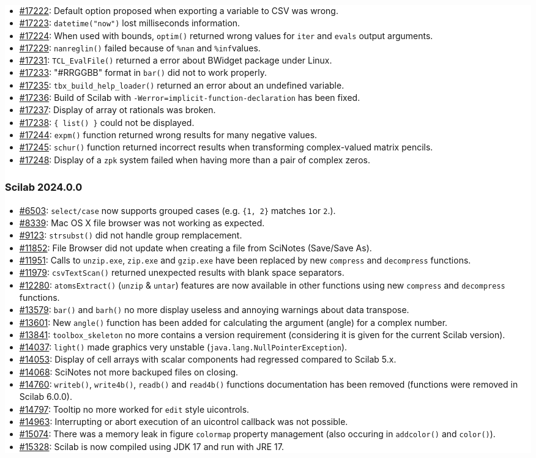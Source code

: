 - [#17222](https://gitlab.com/scilab/scilab/-/issues/17222): Default option proposed when exporting a variable to CSV was wrong.
- [#17223](https://gitlab.com/scilab/scilab/-/issues/17223): `datetime("now")` lost milliseconds information.
- [#17224](https://gitlab.com/scilab/scilab/-/issues/17224): When used with bounds, `optim()` returned wrong values for `iter` and `evals` output arguments.
- [#17229](https://gitlab.com/scilab/scilab/-/issues/17229): `nanreglin()` failed because of `%nan` and `%inf`values.
- [#17231](https://gitlab.com/scilab/scilab/-/issues/17231): `TCL_EvalFile()` returned a error about BWidget package under Linux.
- [#17233](https://gitlab.com/scilab/scilab/-/issues/17233): "#RRGGBB" format in `bar()` did not to work properly.
- [#17235](https://gitlab.com/scilab/scilab/-/issues/17235): `tbx_build_help_loader()` returned an error about an undefined variable.
- [#17236](https://gitlab.com/scilab/scilab/-/issues/17236): Build of Scilab with `-Werror=implicit-function-declaration` has been fixed.
- [#17237](https://gitlab.com/scilab/scilab/-/issues/17237): Display of array ot rationals was broken.
- [#17238](https://gitlab.com/scilab/scilab/-/issues/17238): `{ list() }` could not be displayed.
- [#17244](https://gitlab.com/scilab/scilab/-/issues/17244): `expm()` function returned wrong results for many negative values.
- [#17245](https://gitlab.com/scilab/scilab/-/issues/17245): `schur()` function returned incorrect results when transforming complex-valued matrix pencils.
- [#17248](https://gitlab.com/scilab/scilab/-/issues/17248): Display of a `zpk` system failed when having more than a pair of complex zeros.

### Scilab 2024.0.0

- [#6503](https://gitlab.com/scilab/scilab/-/issues/6503): `select/case` now supports grouped cases (e.g. `{1, 2}` matches `1`or `2`.).
- [#8339](https://gitlab.com/scilab/scilab/-/issues/8339): Mac OS X file browser was not working as expected.
- [#9123](https://gitlab.com/scilab/scilab/-/issues/9123): `strsubst()` did not handle group remplacement.
- [#11852](https://gitlab.com/scilab/scilab/-/issues/11852): File Browser did not update when creating a file from SciNotes (Save/Save As).
- [#11951](https://gitlab.com/scilab/scilab/-/issues/11951): Calls to `unzip.exe`, `zip.exe` and `gzip.exe` have been replaced by new `compress` and `decompress` functions.
- [#11979](https://gitlab.com/scilab/scilab/-/issues/11979): `csvTextScan()` returned unexpected results with blank space separators.
- [#12280](https://gitlab.com/scilab/scilab/-/issues/12280): `atomsExtract()` (`unzip` & `untar`) features are now available in other functions using new `compress` and `decompress` functions.
- [#13579](https://gitlab.com/scilab/scilab/-/issues/13579): `bar()` and `barh()` no more display useless and annoying warnings about data transpose.
- [#13601](https://gitlab.com/scilab/scilab/-/issues/13601): New `angle()` function has been added for calculating the argument (angle) for a complex number.
- [#13841](https://gitlab.com/scilab/scilab/-/issues/13841): `toolbox_skeleton` no more contains a version requirement (considering it is given for the current Scilab version).
- [#14037](https://gitlab.com/scilab/scilab/-/issues/14037): `light()` made graphics very unstable (`java.lang.NullPointerException`).
- [#14053](https://gitlab.com/scilab/scilab/-/issues/14053): Display of cell arrays with scalar components had regressed compared to Scilab 5.x.
- [#14068](https://gitlab.com/scilab/scilab/-/issues/14068): SciNotes not more backuped files on closing.
- [#14760](https://gitlab.com/scilab/scilab/-/issues/14760): `writeb()`, `write4b()`, `readb()` and `read4b()` functions documentation has been removed (functions were removed in Scilab 6.0.0).
- [#14797](https://gitlab.com/scilab/scilab/-/issues/14797): Tooltip no more worked for `edit` style uicontrols.
- [#14963](https://gitlab.com/scilab/scilab/-/issues/14963): Interrupting or abort execution of an uicontrol callback was not possible.
- [#15074](https://gitlab.com/scilab/scilab/-/issues/15074): There was a memory leak in figure `colormap` property management (also occuring in `addcolor()` and `color()`).
- [#15328](https://gitlab.com/scilab/scilab/-/issues/15328): Scilab is now compiled using JDK 17 and run with JRE 17.